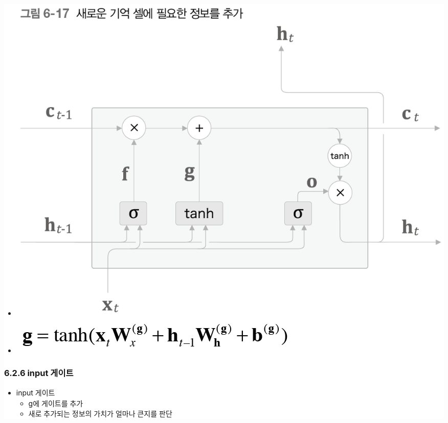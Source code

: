   * ![새로운 기억 셀](images/fig%206-17.png)
  * ![도식](images/e%206-4.png)
### 6.2.6 input 게이트
* input 게이트
  * g에 게이트를 추가
  * 새로 추가되는 정보의 가치가 얼마나 큰지를 판단